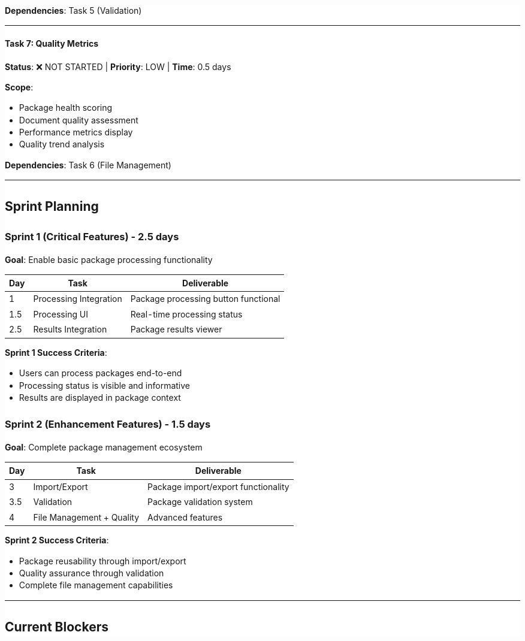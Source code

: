 **Dependencies**: Task 5 (Validation)

---

#### Task 7: Quality Metrics
**Status**: ❌ NOT STARTED | **Priority**: LOW | **Time**: 0.5 days

**Scope**:
- Package health scoring
- Document quality assessment
- Performance metrics display
- Quality trend analysis

**Dependencies**: Task 6 (File Management)

---

## Sprint Planning

### Sprint 1 (Critical Features) - 2.5 days
**Goal**: Enable basic package processing functionality

| Day | Task | Deliverable |
|-----|------|-------------|
| 1 | Processing Integration | Package processing button functional |
| 1.5 | Processing UI | Real-time processing status |
| 2.5 | Results Integration | Package results viewer |

**Sprint 1 Success Criteria**:
- Users can process packages end-to-end
- Processing status is visible and informative
- Results are displayed in package context

### Sprint 2 (Enhancement Features) - 1.5 days  
**Goal**: Complete package management ecosystem

| Day | Task | Deliverable |
|-----|------|-------------|
| 3 | Import/Export | Package import/export functionality |
| 3.5 | Validation | Package validation system |
| 4 | File Management + Quality | Advanced features |

**Sprint 2 Success Criteria**:
- Package reusability through import/export
- Quality assurance through validation
- Complete file management capabilities

---

## Current Blockers
